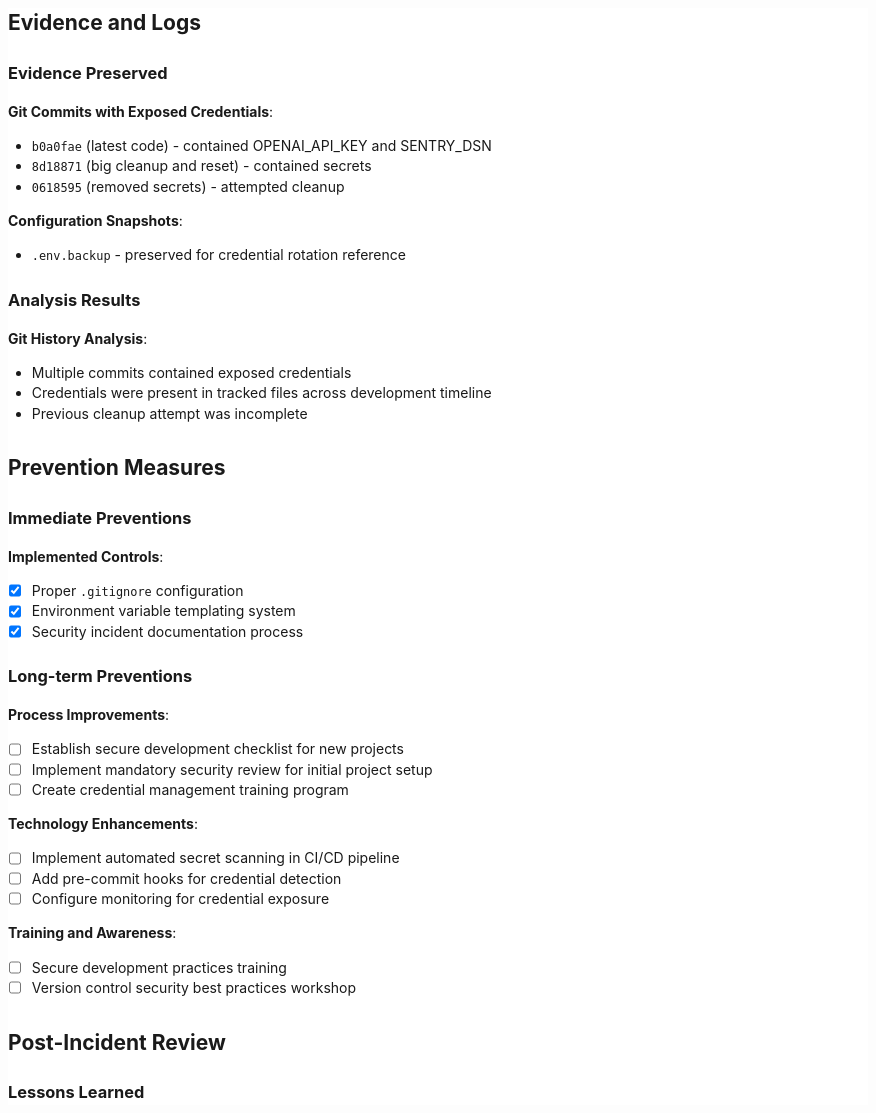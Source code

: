 ## Evidence and Logs

### Evidence Preserved

**Git Commits with Exposed Credentials**:

- `b0a0fae` (latest code) - contained OPENAI_API_KEY and SENTRY_DSN
- `8d18871` (big cleanup and reset) - contained secrets
- `0618595` (removed secrets) - attempted cleanup

**Configuration Snapshots**:

- `.env.backup` - preserved for credential rotation reference

### Analysis Results

**Git History Analysis**:

- Multiple commits contained exposed credentials
- Credentials were present in tracked files across development timeline
- Previous cleanup attempt was incomplete

## Prevention Measures

### Immediate Preventions

**Implemented Controls**:

- [x] Proper `.gitignore` configuration
- [x] Environment variable templating system
- [x] Security incident documentation process

### Long-term Preventions

**Process Improvements**:

- [ ] Establish secure development checklist for new projects
- [ ] Implement mandatory security review for initial project setup
- [ ] Create credential management training program

**Technology Enhancements**:

- [ ] Implement automated secret scanning in CI/CD pipeline
- [ ] Add pre-commit hooks for credential detection
- [ ] Configure monitoring for credential exposure

**Training and Awareness**:

- [ ] Secure development practices training
- [ ] Version control security best practices workshop

## Post-Incident Review

### Lessons Learned
